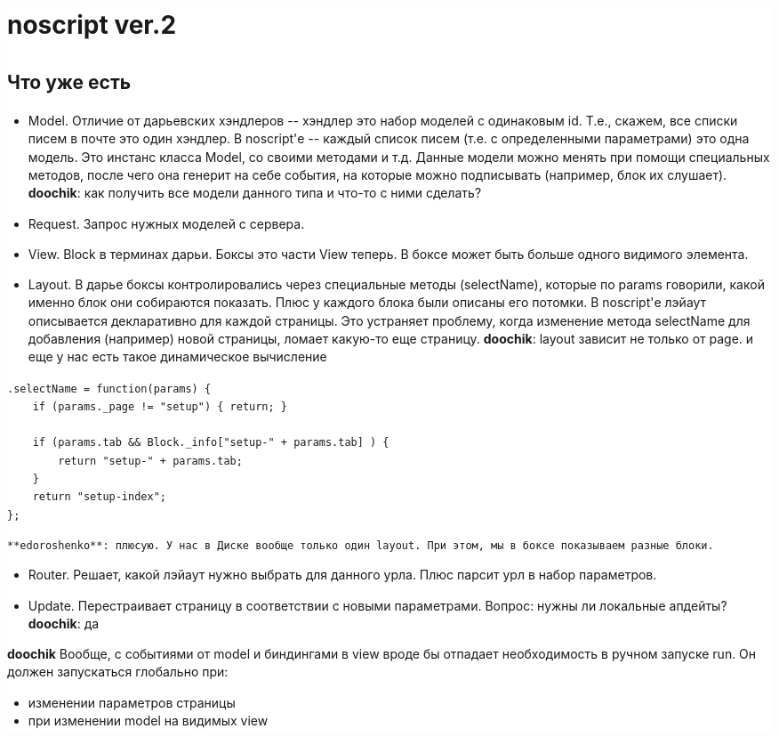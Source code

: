 noscript ver.2
==============

Что уже есть
------------

  * Model.
    Отличие от дарьевских хэндлеров -- хэндлер это набор моделей с одинаковым id.
    Т.е., скажем, все списки писем в почте это один хэндлер. В noscript'е -- каждый список писем
    (т.е. с определенными параметрами) это одна модель. Это инстанс класса Model, со своими методами и т.д.
    Данные модели можно менять при помощи специальных методов, после чего она генерит на себе события,
    на которые можно подписывать (например, блок их слушает).
    **doochik**: как получить все модели данного типа и что-то с ними сделать?

  * Request.
    Запрос нужных моделей с сервера.

  * View.
    Block в терминах дарьи.
    Боксы это части View теперь. В боксе может быть больше одного видимого элемента.

  * Layout.
    В дарье боксы контролировались через специальные методы (selectName), которые по params говорили,
    какой именно блок они собираются показать. Плюс у каждого блока были описаны его потомки.
    В noscript'е лэйаут описывается декларативно для каждой страницы.
    Это устраняет проблему, когда изменение метода selectName для добавления (например) новой страницы,
    ломает какую-то еще страницу.
    **doochik**: layout зависит не только от page. и еще у нас есть такое динамическое вычисление
```(js)
.selectName = function(params) {
    if (params._page != "setup") { return; }

    if (params.tab && Block._info["setup-" + params.tab] ) {
        return "setup-" + params.tab;
    }
    return "setup-index";
};   
```
    **edoroshenko**: плюсую. У нас в Диске вообще только один layout. При этом, мы в боксе показываем разные блоки.
  * Router.
    Решает, какой лэйаут нужно выбрать для данного урла.
    Плюс парсит урл в набор параметров.

  * Update.
    Перестраивает страницу в соответствии с новыми параметрами.
    Вопрос: нужны ли локальные апдейты? **doochik**: да

**doochik**
Вообще, с событиями от model и биндингами в view вроде бы отпадает необходимость в ручном запуске run. Он должен запускаться глобально при:
  * изменении параметров страницы
  * при изменении model на видимых view
